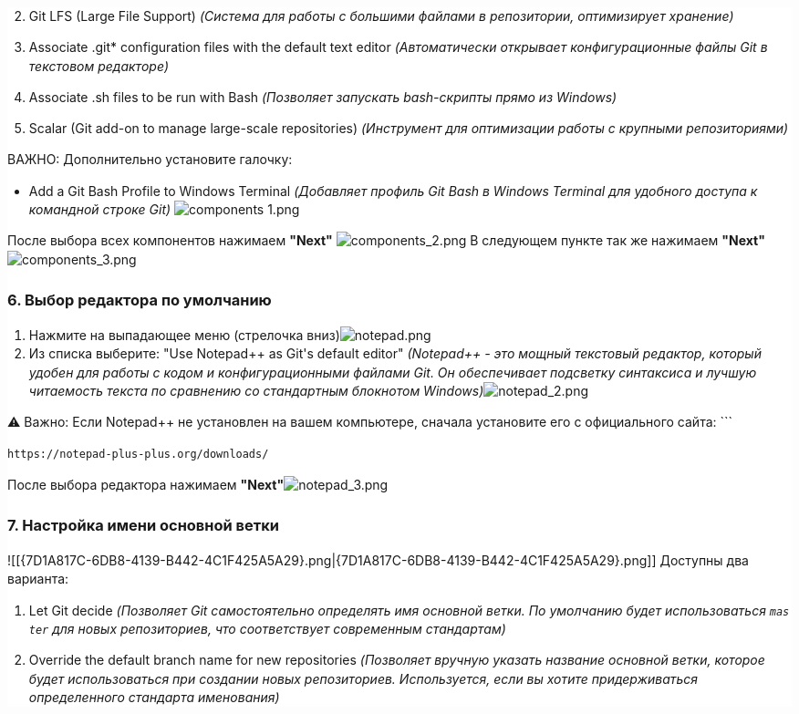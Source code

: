 2. Git LFS (Large File Support)
   _(Система для работы с большими файлами в репозитории, оптимизирует хранение)_

3. Associate .git* configuration files with the default text editor
   _(Автоматически открывает конфигурационные файлы Git в текстовом редакторе)_

4. Associate .sh files to be run with Bash
   _(Позволяет запускать bash-скрипты прямо из Windows)_

5. Scalar (Git add-on to manage large-scale repositories)
   _(Инструмент для оптимизации работы с крупными репозиториями)_

ВАЖНО: Дополнительно установите галочку:
- Add a Git Bash Profile to Windows Terminal
   _(Добавляет профиль Git Bash в Windows Terminal для удобного доступа к командной строке Git)_
   ![components 1.png](/img/user/%D0%98%D1%81%D1%85%D0%BE%D0%B4%D0%BD%D0%B8%D0%BA%D0%B8_%D1%83%D1%81%D1%82%D0%B0%D0%BD%D0%BE%D0%B2%D0%BA%D0%B0%20%D0%B8%20%D1%81%D0%BA%D0%B0%D1%87%D0%B8%D0%B2%D0%B0%D0%BD%D0%B8%D0%B5/components%201.png)

После выбора всех компонентов нажимаем **"Next"** 
![components_2.png](/img/user/%D0%98%D1%81%D1%85%D0%BE%D0%B4%D0%BD%D0%B8%D0%BA%D0%B8_%D1%83%D1%81%D1%82%D0%B0%D0%BD%D0%BE%D0%B2%D0%BA%D0%B0%20%D0%B8%20%D1%81%D0%BA%D0%B0%D1%87%D0%B8%D0%B2%D0%B0%D0%BD%D0%B8%D0%B5/components_2.png)
В следующем пункте так же нажимаем **"Next"**
![components_3.png](/img/user/%D0%98%D1%81%D1%85%D0%BE%D0%B4%D0%BD%D0%B8%D0%BA%D0%B8_%D1%83%D1%81%D1%82%D0%B0%D0%BD%D0%BE%D0%B2%D0%BA%D0%B0%20%D0%B8%20%D1%81%D0%BA%D0%B0%D1%87%D0%B8%D0%B2%D0%B0%D0%BD%D0%B8%D0%B5/components_3.png)

### 6. Выбор редактора по умолчанию
1. Нажмите на выпадающее меню (стрелочка вниз)![notepad.png](/img/user/%D0%98%D1%81%D1%85%D0%BE%D0%B4%D0%BD%D0%B8%D0%BA%D0%B8_%D1%83%D1%81%D1%82%D0%B0%D0%BD%D0%BE%D0%B2%D0%BA%D0%B0%20%D0%B8%20%D1%81%D0%BA%D0%B0%D1%87%D0%B8%D0%B2%D0%B0%D0%BD%D0%B8%D0%B5/notepad.png)
2. Из списка выберите: "Use Notepad++ as Git's default editor"
   _(Notepad++ - это мощный текстовый редактор, который удобен для работы с кодом и конфигурационными файлами Git. Он обеспечивает подсветку синтаксиса и лучшую читаемость текста по сравнению со стандартным блокнотом Windows)_![notepad_2.png](/img/user/%D0%98%D1%81%D1%85%D0%BE%D0%B4%D0%BD%D0%B8%D0%BA%D0%B8_%D1%83%D1%81%D1%82%D0%B0%D0%BD%D0%BE%D0%B2%D0%BA%D0%B0%20%D0%B8%20%D1%81%D0%BA%D0%B0%D1%87%D0%B8%D0%B2%D0%B0%D0%BD%D0%B8%D0%B5/notepad_2.png)

⚠️ Важно: Если Notepad++ не установлен на вашем компьютере, сначала установите его с официального сайта: ```
```
https://notepad-plus-plus.org/downloads/
```
После выбора редактора нажимаем **"Next"**![notepad_3.png](/img/user/%D0%98%D1%81%D1%85%D0%BE%D0%B4%D0%BD%D0%B8%D0%BA%D0%B8_%D1%83%D1%81%D1%82%D0%B0%D0%BD%D0%BE%D0%B2%D0%BA%D0%B0%20%D0%B8%20%D1%81%D0%BA%D0%B0%D1%87%D0%B8%D0%B2%D0%B0%D0%BD%D0%B8%D0%B5/notepad_3.png)

### 7. Настройка имени основной ветки
![[{7D1A817C-6DB8-4139-B442-4C1F425A5A29}.png\|{7D1A817C-6DB8-4139-B442-4C1F425A5A29}.png]]
Доступны два варианта:

1. Let Git decide
   _(Позволяет Git самостоятельно определять имя основной ветки. По умолчанию будет использоваться `master` для новых репозиториев, что соответствует современным стандартам)_

2. Override the default branch name for new repositories
   _(Позволяет вручную указать название основной ветки, которое будет использоваться при создании новых репозиториев. Используется, если вы хотите придерживаться определенного стандарта именования)_
